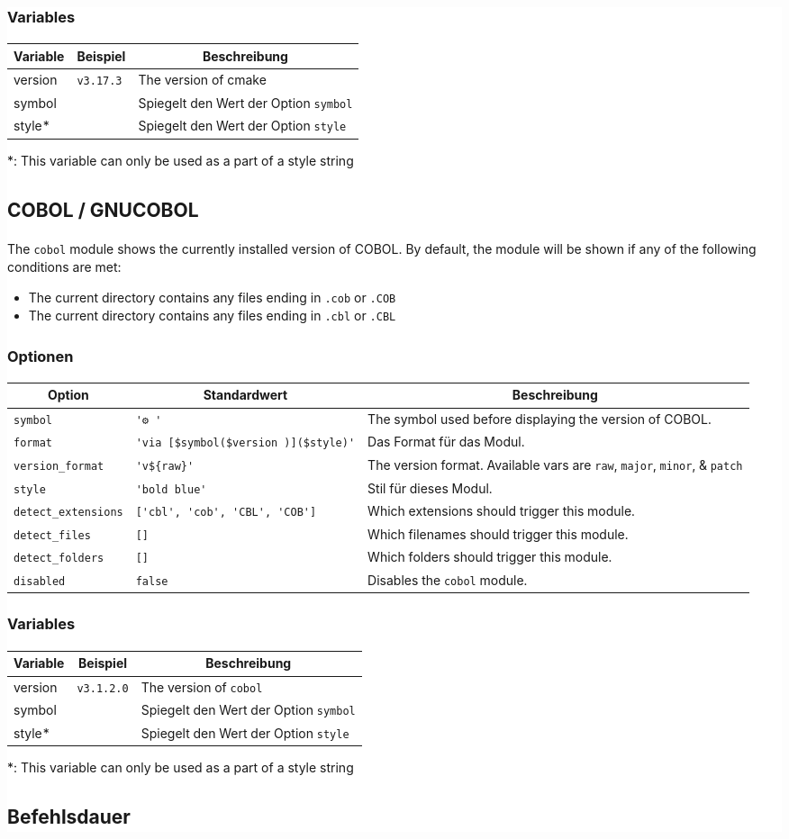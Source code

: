 ### Variables

| Variable  | Beispiel  | Beschreibung                          |
| --------- | --------- | ------------------------------------- |
| version   | `v3.17.3` | The version of cmake                  |
| symbol    |           | Spiegelt den Wert der Option `symbol` |
| style\* |           | Spiegelt den Wert der Option `style`  |

*: This variable can only be used as a part of a style string

## COBOL / GNUCOBOL

The `cobol` module shows the currently installed version of COBOL. By default, the module will be shown if any of the following conditions are met:

- The current directory contains any files ending in `.cob` or `.COB`
- The current directory contains any files ending in `.cbl` or `.CBL`

### Optionen

| Option              | Standardwert                         | Beschreibung                                                              |
| ------------------- | ------------------------------------ | ------------------------------------------------------------------------- |
| `symbol`            | `'⚙️ '`                              | The symbol used before displaying the version of COBOL.                   |
| `format`            | `'via [$symbol($version )]($style)'` | Das Format für das Modul.                                                 |
| `version_format`    | `'v${raw}'`                          | The version format. Available vars are `raw`, `major`, `minor`, & `patch` |
| `style`             | `'bold blue'`                        | Stil für dieses Modul.                                                    |
| `detect_extensions` | `['cbl', 'cob', 'CBL', 'COB']`       | Which extensions should trigger this module.                              |
| `detect_files`      | `[]`                                 | Which filenames should trigger this module.                               |
| `detect_folders`    | `[]`                                 | Which folders should trigger this module.                                 |
| `disabled`          | `false`                              | Disables the `cobol` module.                                              |

### Variables

| Variable  | Beispiel   | Beschreibung                          |
| --------- | ---------- | ------------------------------------- |
| version   | `v3.1.2.0` | The version of `cobol`                |
| symbol    |            | Spiegelt den Wert der Option `symbol` |
| style\* |            | Spiegelt den Wert der Option `style`  |

*: This variable can only be used as a part of a style string

## Befehlsdauer
